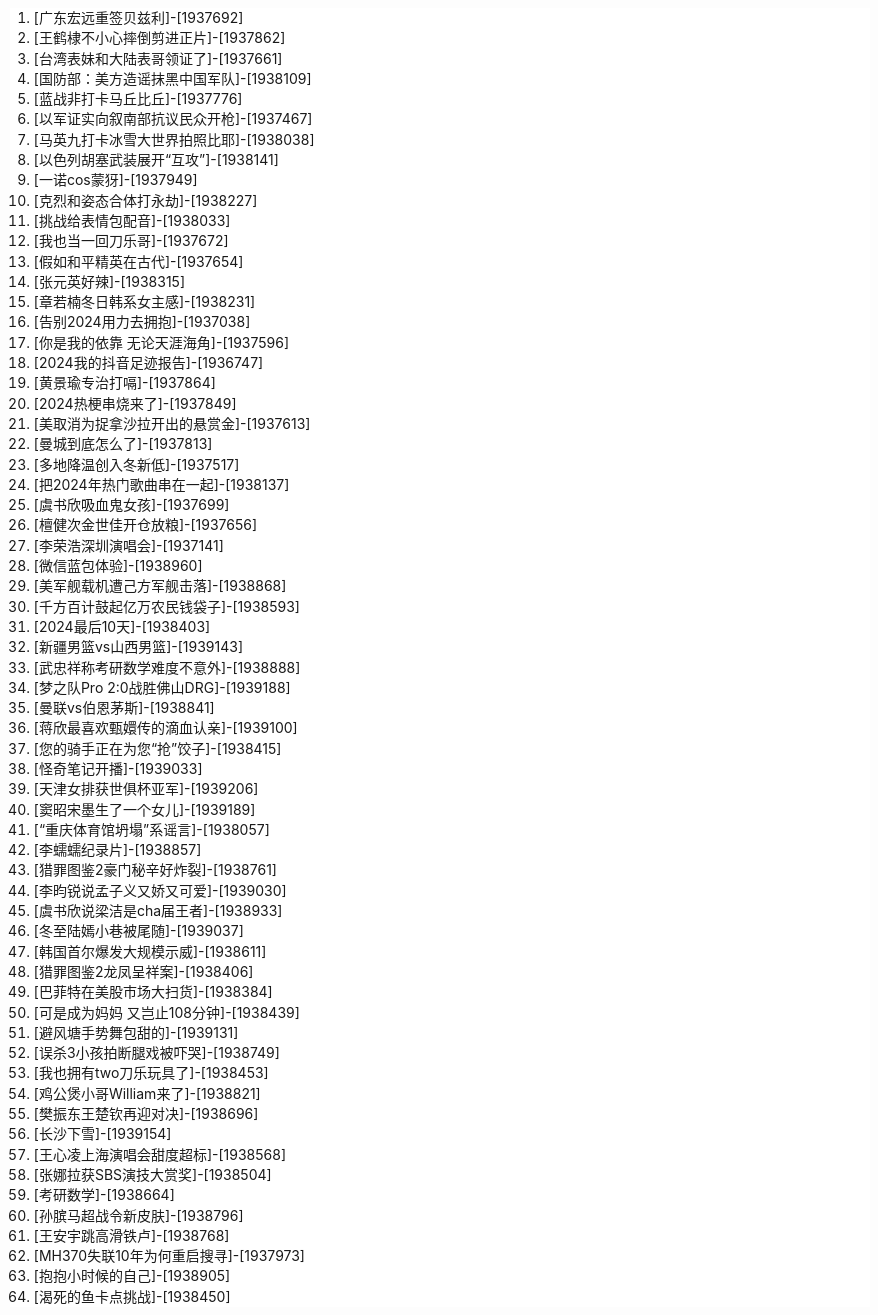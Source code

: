 1. [广东宏远重签贝兹利]-[1937692]
1. [王鹤棣不小心摔倒剪进正片]-[1937862]
1. [台湾表妹和大陆表哥领证了]-[1937661]
1. [国防部：美方造谣抹黑中国军队]-[1938109]
1. [蓝战非打卡马丘比丘]-[1937776]
1. [以军证实向叙南部抗议民众开枪]-[1937467]
1. [马英九打卡冰雪大世界拍照比耶]-[1938038]
1. [以色列胡塞武装展开“互攻”]-[1938141]
1. [一诺cos蒙犽]-[1937949]
1. [克烈和姿态合体打永劫]-[1938227]
1. [挑战给表情包配音]-[1938033]
1. [我也当一回刀乐哥]-[1937672]
1. [假如和平精英在古代]-[1937654]
1. [张元英好辣]-[1938315]
1. [章若楠冬日韩系女主感]-[1938231]
1. [告别2024用力去拥抱]-[1937038]
1. [你是我的依靠 无论天涯海角]-[1937596]
1. [2024我的抖音足迹报告]-[1936747]
1. [黄景瑜专治打嗝]-[1937864]
1. [2024热梗串烧来了]-[1937849]
1. [美取消为捉拿沙拉开出的悬赏金]-[1937613]
1. [曼城到底怎么了]-[1937813]
1. [多地降温创入冬新低]-[1937517]
1. [把2024年热门歌曲串在一起]-[1938137]
1. [虞书欣吸血鬼女孩]-[1937699]
1. [檀健次金世佳开仓放粮]-[1937656]
1. [李荣浩深圳演唱会]-[1937141]
1. [微信蓝包体验]-[1938960]
1. [美军舰载机遭己方军舰击落]-[1938868]
1. [千方百计鼓起亿万农民钱袋子]-[1938593]
1. [2024最后10天]-[1938403]
1. [新疆男篮vs山西男篮]-[1939143]
1. [武忠祥称考研数学难度不意外]-[1938888]
1. [梦之队Pro 2:0战胜佛山DRG]-[1939188]
1. [曼联vs伯恩茅斯]-[1938841]
1. [蒋欣最喜欢甄嬛传的滴血认亲]-[1939100]
1. [您的骑手正在为您“抢”饺子]-[1938415]
1. [怪奇笔记开播]-[1939033]
1. [天津女排获世俱杯亚军]-[1939206]
1. [窦昭宋墨生了一个女儿]-[1939189]
1. [“重庆体育馆坍塌”系谣言]-[1938057]
1. [李蠕蠕纪录片]-[1938857]
1. [猎罪图鉴2豪门秘辛好炸裂]-[1938761]
1. [李昀锐说孟子义又娇又可爱]-[1939030]
1. [虞书欣说梁洁是cha届王者]-[1938933]
1. [冬至陆嫣小巷被尾随]-[1939037]
1. [韩国首尔爆发大规模示威]-[1938611]
1. [猎罪图鉴2龙凤呈祥案]-[1938406]
1. [巴菲特在美股市场大扫货]-[1938384]
1. [可是成为妈妈 又岂止108分钟]-[1938439]
1. [避风塘手势舞包甜的]-[1939131]
1. [误杀3小孩拍断腿戏被吓哭]-[1938749]
1. [我也拥有two刀乐玩具了]-[1938453]
1. [鸡公煲小哥William来了]-[1938821]
1. [樊振东王楚钦再迎对决]-[1938696]
1. [长沙下雪]-[1939154]
1. [王心凌上海演唱会甜度超标]-[1938568]
1. [张娜拉获SBS演技大赏奖]-[1938504]
1. [考研数学]-[1938664]
1. [孙膑马超战令新皮肤]-[1938796]
1. [王安宇跳高滑铁卢]-[1938768]
1. [MH370失联10年为何重启搜寻]-[1937973]
1. [抱抱小时候的自己]-[1938905]
1. [渴死的鱼卡点挑战]-[1938450]